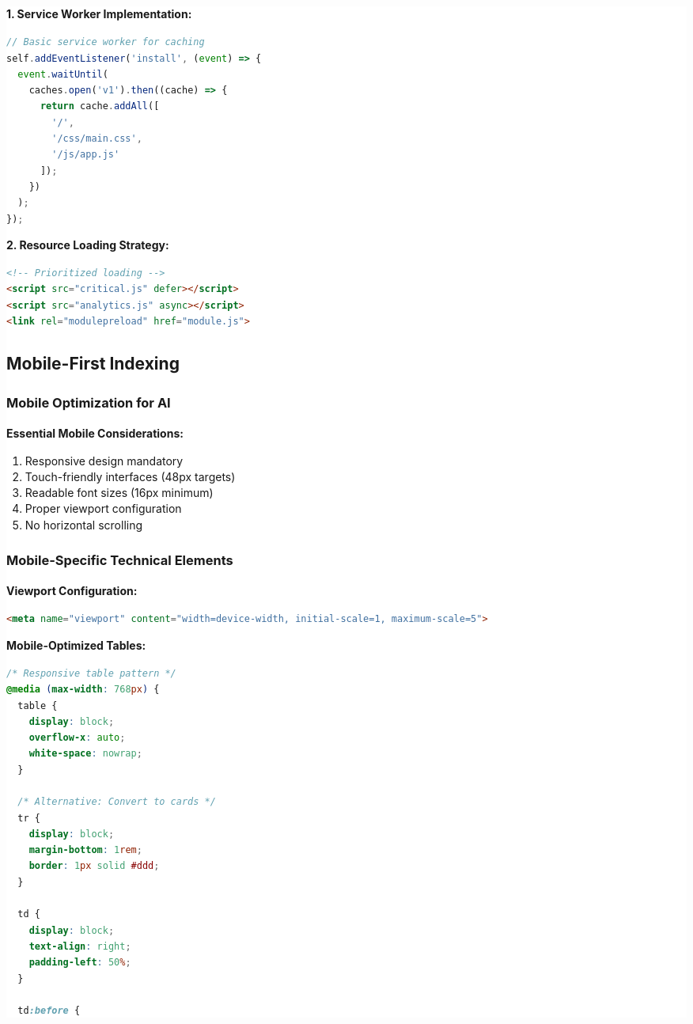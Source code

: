 **1. Service Worker Implementation:**
```javascript
// Basic service worker for caching
self.addEventListener('install', (event) => {
  event.waitUntil(
    caches.open('v1').then((cache) => {
      return cache.addAll([
        '/',
        '/css/main.css',
        '/js/app.js'
      ]);
    })
  );
});
```

**2. Resource Loading Strategy:**
```html
<!-- Prioritized loading -->
<script src="critical.js" defer></script>
<script src="analytics.js" async></script>
<link rel="modulepreload" href="module.js">
```

## Mobile-First Indexing

### Mobile Optimization for AI

**Essential Mobile Considerations:**
1. Responsive design mandatory
2. Touch-friendly interfaces (48px targets)
3. Readable font sizes (16px minimum)
4. Proper viewport configuration
5. No horizontal scrolling

### Mobile-Specific Technical Elements

**Viewport Configuration:**
```html
<meta name="viewport" content="width=device-width, initial-scale=1, maximum-scale=5">
```

**Mobile-Optimized Tables:**
```css
/* Responsive table pattern */
@media (max-width: 768px) {
  table {
    display: block;
    overflow-x: auto;
    white-space: nowrap;
  }
  
  /* Alternative: Convert to cards */
  tr {
    display: block;
    margin-bottom: 1rem;
    border: 1px solid #ddd;
  }
  
  td {
    display: block;
    text-align: right;
    padding-left: 50%;
  }
  
  td:before {
```